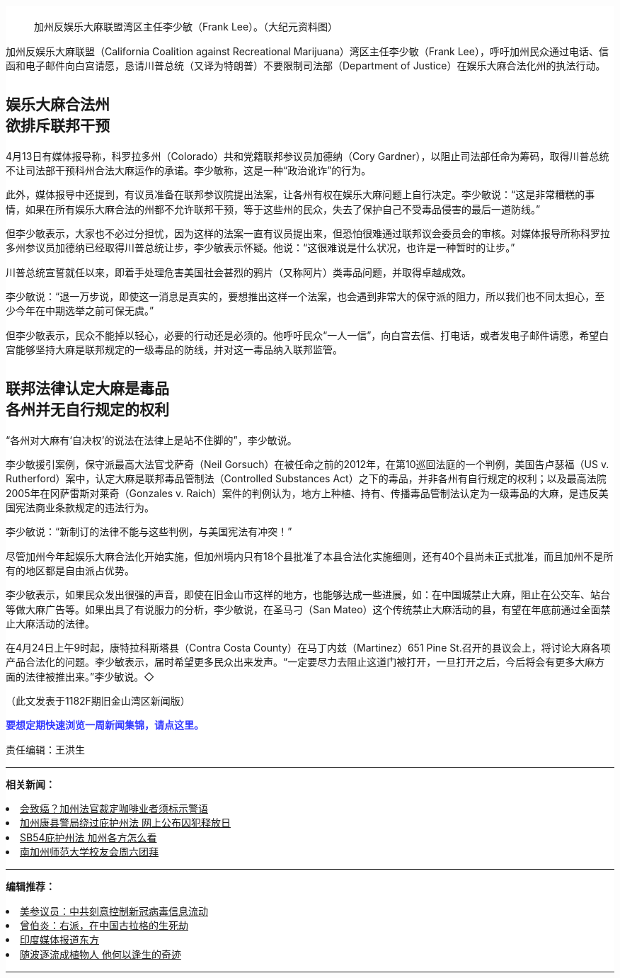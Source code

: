 <figure id="attachment_10323106" style="width: 450px" class="wp-caption aligncenter"><ahref="https://i.epochtimes.com/assets/uploads/2018/04/Tu2_MG_4513.jpg"><img src="https://i.epochtimes.com/assets/uploads/2018/04/Tu2_MG_4513-450x300.jpg" alt="" width="450" b="300" class="size-medium wp-image-10323106" /></a><figcaption class="wp-caption-text">加州反娱乐大麻联盟湾区主任<ahref="https://github.com/qrykyq3445/djy/blob/master/gb/tag/%E6%9D%8E%E5%B0%91%E6%95%8F.md#1">李少敏</a>（Frank Lee）。（大纪元资料图）</figcaption></figure>
<p>加州反娱乐大麻联盟（California Coalition against Recreational Marijuana）湾区主任<ahref="https://github.com/qrykyq3445/djy/blob/master/gb/tag/%E6%9D%8E%E5%B0%91%E6%95%8F.md#1">李少敏</a>（Frank Lee），呼吁加州民众通过电话、信函和电子邮件向白宫请愿，恳请川普总统（又译为特朗普）不要限制司法部（Department of Justice）在娱乐大麻合法化州的执法行动。</p>
<h2>娱乐大麻合法州<br />
欲排斥联邦干预</h2>
<p>4月13日有媒体报导称，科罗拉多州（Colorado）共和党籍联邦参议员加德纳（Cory Gardner），以阻止司法部任命为筹码，取得川普总统不让司法部干预科州合法大麻运作的承诺。李少敏称，这是一种“政治讹诈”的行为。</p>
<p>此外，媒体报导中还提到，有议员准备在联邦参议院提出法案，让各州有权在娱乐大麻问题上自行决定。李少敏说：“这是非常糟糕的事情，如果在所有娱乐大麻合法的州都不允许联邦干预，等于这些州的民众，失去了保护自己不受毒品侵害的最后一道防线。”</p>
<p>但李少敏表示，大家也不必过分担忧，因为这样的法案一直有议员提出来，但恐怕很难通过联邦议会委员会的审核。对媒体报导所称科罗拉多州参议员加德纳已经取得川普总统让步，李少敏表示怀疑。他说：“这很难说是什么状况，也许是一种暂时的让步。”</p>
<p>川普总统宣誓就任以来，即着手处理危害美国社会甚烈的鸦片（又称阿片）类毒品问题，并取得卓越成效。</p>
<p>李少敏说：“退一万步说，即使这一消息是真实的，要想推出这样一个法案，也会遇到非常大的保守派的阻力，所以我们也不同太担心，至少今年在中期选举之前可保无虞。”</p>
<p>但李少敏表示，民众不能掉以轻心，必要的行动还是必须的。他呼吁民众“一人一信”，向白宫去信、打电话，或者发电子邮件请愿，希望白宫能够坚持大麻是联邦规定的一级毒品的防线，并对这一毒品纳入联邦监管。</p>
<h2>联邦法律认定大麻是毒品<br />
各州并无自行规定的权利</h2>
<p>“各州对大麻有‘自决权’的说法在法律上是站不住脚的”，李少敏说。</p>
<p>李少敏援引案例，保守派最高大法官戈萨奇（Neil Gorsuch）在被任命之前的2012年，在第10巡回法庭的一个判例，美国告卢瑟福（US v. Rutherford）案中，认定大麻是联邦毒品管制法（Controlled Substances Act）之下的毒品，并非各州有自行规定的权利；以及最高法院2005年在冈萨雷斯对莱奇（Gonzales v. Raich）案件的判例认为，地方上种植、持有、传播毒品管制法认定为一级毒品的大麻，是违反美国宪法商业条款规定的违法行为。</p>
<p>李少敏说：“新制订的法律不能与这些判例，与美国宪法有冲突！”</p>
<p>尽管加州今年起娱乐大麻合法化开始实施，但加州境内只有18个县批准了本县合法化实施细则，还有40个县尚未正式批准，而且加州不是所有的地区都是自由派占优势。</p>
<p>李少敏表示，如果民众发出很强的声音，即使在旧金山市这样的地方，也能够达成一些进展，如：在中国城禁止大麻，阻止在公交车、站台等做大麻广告等。如果出具了有说服力的分析，李少敏说，在圣马刁（San Mateo）这个传统禁止大麻活动的县，有望在年底前通过全面禁止大麻活动的法律。</p>
<p>在4月24日上午9时起，康特拉科斯塔县（Contra Costa County）在马丁内兹（Martinez）651 Pine St.召开的县议会上，将讨论大麻各项产品合法化的问题。李少敏表示，届时希望更多民众出来发声。“一定要尽力去阻止这道门被打开，一旦打开之后，今后将会有更多大麻方面的法律被推出来。”李少敏说。◇</p>
<p>（此文发表于1182F期旧金山湾区新闻版）</p>
<p><b ><ahref="http://zipsurvey.com/Survey.aspx?suid=79300&#038;key=4EF2EA2A" style="color: #3339FF">要想定期快速浏览一周新闻集锦，请点这里。</a></b></p>
<p>责任编辑：王洪生</p>
	
<hr>


<strong>相关新闻：</strong>
<li><a href="https://github.com/qrykyq3445/djy/blob/master/gb/18/3/30/n10263406.md#1">会致癌？加州法官裁定咖啡业者须标示警语</a></li>
<li><a href="https://github.com/qrykyq3445/djy/blob/master/gb/18/3/31/n10265732.md#1">加州康县警局绕过庇护州法  网上公布囚犯释放日</a></li>
<li><a href="https://github.com/qrykyq3445/djy/blob/master/gb/18/3/31/n10265843.md#1">SB54庇护州法 加州各方怎么看</a></li>
<li><a href="https://github.com/qrykyq3445/djy/blob/master/gb/18/3/31/n10265939.md#1">南加州师范大学校友会周六团拜</a></li>
<hr>


<strong>编辑推荐：</strong>
<li><a href="https://github.com/onzhi266/djy/blob/master/gb/20/2/22/n11887949.md#1">美参议员：中共刻意控制新冠病毒信息流动</a></li>
<li><a href="https://github.com/tsiac2612/djy/blob/master/gb/18/1/11/n10047238.md#1" target="_blank">曾伯炎：右派，在中国古拉格的生死劫</a></li><li><a href="https://github.com/qrykyq3445/djy/blob/master/gb/18/10/27/n10812623.md?dfh#1" target="_blank">印度媒体报道东方</a></li><li><a href="https://github.com/tsiac2612/djy/blob/master/gb/19/3/21/n11130270.md#1" target="_blank">随波逐流成植物人 他何以逢生的奇迹</a></li>
<hr>
